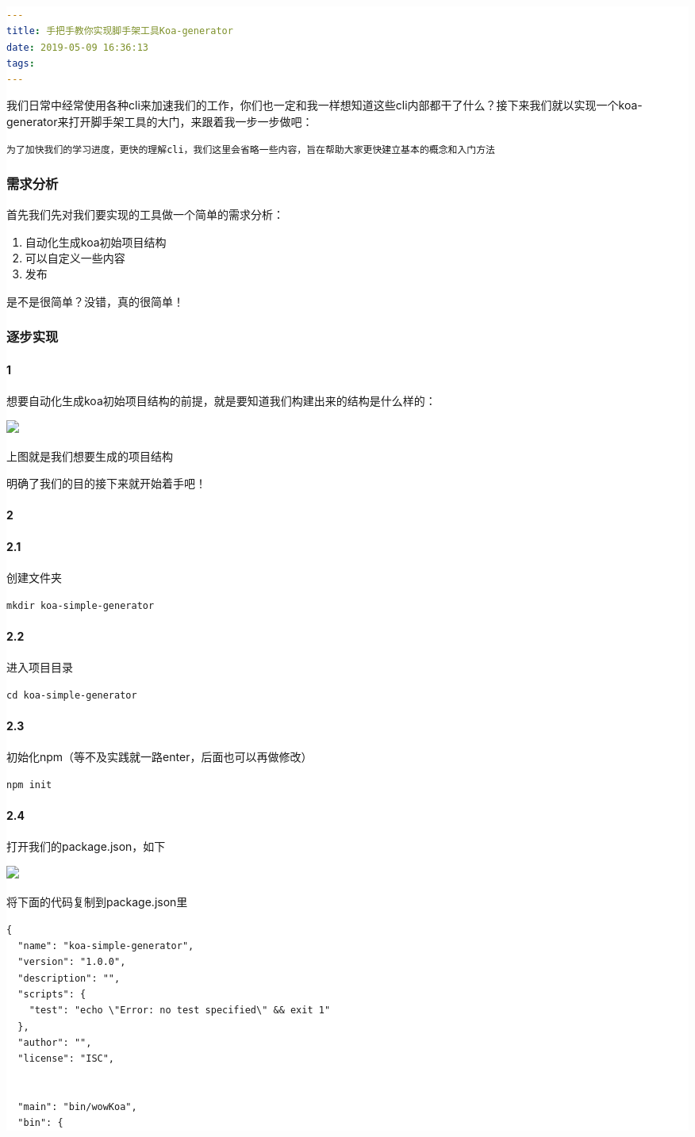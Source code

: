 ```yaml
---
title: 手把手教你实现脚手架工具Koa-generator
date: 2019-05-09 16:36:13
tags:
---
```

我们日常中经常使用各种cli来加速我们的工作，你们也一定和我一样想知道这些cli内部都干了什么？接下来我们就以实现一个koa-generator来打开脚手架工具的大门，来跟着我一步一步做吧：

`为了加快我们的学习进度，更快的理解cli，我们这里会省略一些内容，旨在帮助大家更快建立基本的概念和入门方法`
### 需求分析
首先我们先对我们要实现的工具做一个简单的需求分析：
1. 自动化生成koa初始项目结构
2. 可以自定义一些内容
3. 发布

是不是很简单？没错，真的很简单！

### 逐步实现
#### 1
想要自动化生成koa初始项目结构的前提，就是要知道我们构建出来的结构是什么样的：

![](https://user-gold-cdn.xitu.io/2019/5/9/16a9b4ab026e0644?w=299&h=371&f=png&s=17255)

上图就是我们想要生成的项目结构

明确了我们的目的接下来就开始着手吧！

#### 2
#### 2.1 
创建文件夹
```
mkdir koa-simple-generator
```
#### 2.2 
进入项目目录
```
cd koa-simple-generator
```
#### 2.3 
初始化npm（等不及实践就一路enter，后面也可以再做修改）
```
npm init
```
#### 2.4 
打开我们的package.json，如下

![](https://user-gold-cdn.xitu.io/2019/5/9/16a9b511c3717d41?w=498&h=235&f=png&s=14605)

将下面的代码复制到package.json里
```
{
  "name": "koa-simple-generator",
  "version": "1.0.0",
  "description": "",
  "scripts": {
    "test": "echo \"Error: no test specified\" && exit 1"
  },
  "author": "",
  "license": "ISC",


  "main": "bin/wowKoa",
  "bin": {
```